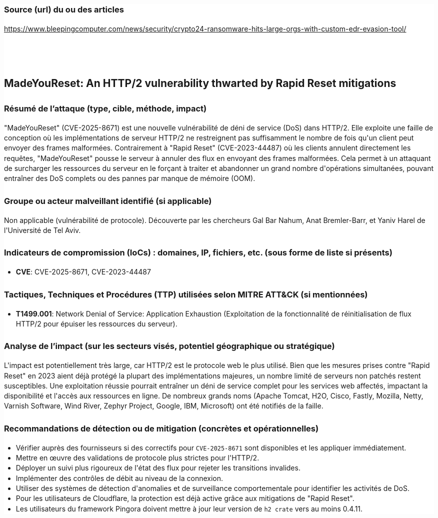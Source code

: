 ### Source (url) du ou des articles
https://www.bleepingcomputer.com/news/security/crypto24-ransomware-hits-large-orgs-with-custom-edr-evasion-tool/

<br>
<br>
<div id="madeyoureset-http-2-vulnerability-thwarted-by-rapid-reset-mitigations"></div>

## MadeYouReset: An HTTP/2 vulnerability thwarted by Rapid Reset mitigations

### Résumé de l’attaque (type, cible, méthode, impact)
"MadeYouReset" (CVE-2025-8671) est une nouvelle vulnérabilité de déni de service (DoS) dans HTTP/2. Elle exploite une faille de conception où les implémentations de serveur HTTP/2 ne restreignent pas suffisamment le nombre de fois qu'un client peut envoyer des frames malformées. Contrairement à "Rapid Reset" (CVE-2023-44487) où les clients annulent directement les requêtes, "MadeYouReset" pousse le serveur à annuler des flux en envoyant des frames malformées. Cela permet à un attaquant de surcharger les ressources du serveur en le forçant à traiter et abandonner un grand nombre d'opérations simultanées, pouvant entraîner des DoS complets ou des pannes par manque de mémoire (OOM).

### Groupe ou acteur malveillant identifié (si applicable)
Non applicable (vulnérabilité de protocole). Découverte par les chercheurs Gal Bar Nahum, Anat Bremler-Barr, et Yaniv Harel de l'Université de Tel Aviv.

### Indicateurs de compromission (IoCs) : domaines, IP, fichiers, etc. (sous forme de liste si présents)
*   **CVE**: CVE-2025-8671, CVE-2023-44487

### Tactiques, Techniques et Procédures (TTP) utilisées selon MITRE ATT&CK (si mentionnées)
*   **T1499.001**: Network Denial of Service: Application Exhaustion (Exploitation de la fonctionnalité de réinitialisation de flux HTTP/2 pour épuiser les ressources du serveur).

### Analyse de l’impact (sur les secteurs visés, potentiel géographique ou stratégique)
L'impact est potentiellement très large, car HTTP/2 est le protocole web le plus utilisé. Bien que les mesures prises contre "Rapid Reset" en 2023 aient déjà protégé la plupart des implémentations majeures, un nombre limité de serveurs non patchés restent susceptibles. Une exploitation réussie pourrait entraîner un déni de service complet pour les services web affectés, impactant la disponibilité et l'accès aux ressources en ligne. De nombreux grands noms (Apache Tomcat, H2O, Cisco, Fastly, Mozilla, Netty, Varnish Software, Wind River, Zephyr Project, Google, IBM, Microsoft) ont été notifiés de la faille.

### Recommandations de détection ou de mitigation (concrètes et opérationnelles)
*   Vérifier auprès des fournisseurs si des correctifs pour `CVE-2025-8671` sont disponibles et les appliquer immédiatement.
*   Mettre en œuvre des validations de protocole plus strictes pour l'HTTP/2.
*   Déployer un suivi plus rigoureux de l'état des flux pour rejeter les transitions invalides.
*   Implémenter des contrôles de débit au niveau de la connexion.
*   Utiliser des systèmes de détection d'anomalies et de surveillance comportementale pour identifier les activités de DoS.
*   Pour les utilisateurs de Cloudflare, la protection est déjà active grâce aux mitigations de "Rapid Reset".
*   Les utilisateurs du framework Pingora doivent mettre à jour leur version de `h2 crate` vers au moins 0.4.11.
